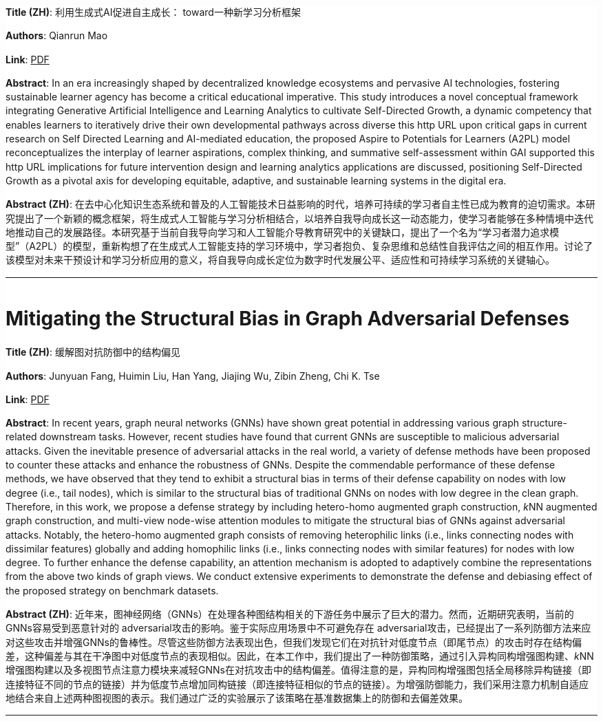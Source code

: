 **Title (ZH)**: 利用生成式AI促进自主成长： toward一种新学习分析框架 

**Authors**: Qianrun Mao  

**Link**: [PDF](https://arxiv.org/pdf/2504.20851)  

**Abstract**: In an era increasingly shaped by decentralized knowledge ecosystems and pervasive AI technologies, fostering sustainable learner agency has become a critical educational imperative. This study introduces a novel conceptual framework integrating Generative Artificial Intelligence and Learning Analytics to cultivate Self-Directed Growth, a dynamic competency that enables learners to iteratively drive their own developmental pathways across diverse this http URL upon critical gaps in current research on Self Directed Learning and AI-mediated education, the proposed Aspire to Potentials for Learners (A2PL) model reconceptualizes the interplay of learner aspirations, complex thinking, and summative self-assessment within GAI supported this http URL implications for future intervention design and learning analytics applications are discussed, positioning Self-Directed Growth as a pivotal axis for developing equitable, adaptive, and sustainable learning systems in the digital era. 

**Abstract (ZH)**: 在去中心化知识生态系统和普及的人工智能技术日益影响的时代，培养可持续的学习者自主性已成为教育的迫切需求。本研究提出了一个新颖的概念框架，将生成式人工智能与学习分析相结合，以培养自我导向成长这一动态能力，使学习者能够在多种情境中迭代地推动自己的发展路径。本研究基于当前自我导向学习和人工智能介导教育研究中的关键缺口，提出了一个名为“学习者潜力追求模型”（A2PL）的模型，重新构想了在生成式人工智能支持的学习环境中，学习者抱负、复杂思维和总结性自我评估之间的相互作用。讨论了该模型对未来干预设计和学习分析应用的意义，将自我导向成长定位为数字时代发展公平、适应性和可持续学习系统的关键轴心。 

---
# Mitigating the Structural Bias in Graph Adversarial Defenses 

**Title (ZH)**: 缓解图对抗防御中的结构偏见 

**Authors**: Junyuan Fang, Huimin Liu, Han Yang, Jiajing Wu, Zibin Zheng, Chi K. Tse  

**Link**: [PDF](https://arxiv.org/pdf/2504.20848)  

**Abstract**: In recent years, graph neural networks (GNNs) have shown great potential in addressing various graph structure-related downstream tasks. However, recent studies have found that current GNNs are susceptible to malicious adversarial attacks. Given the inevitable presence of adversarial attacks in the real world, a variety of defense methods have been proposed to counter these attacks and enhance the robustness of GNNs. Despite the commendable performance of these defense methods, we have observed that they tend to exhibit a structural bias in terms of their defense capability on nodes with low degree (i.e., tail nodes), which is similar to the structural bias of traditional GNNs on nodes with low degree in the clean graph. Therefore, in this work, we propose a defense strategy by including hetero-homo augmented graph construction, $k$NN augmented graph construction, and multi-view node-wise attention modules to mitigate the structural bias of GNNs against adversarial attacks. Notably, the hetero-homo augmented graph consists of removing heterophilic links (i.e., links connecting nodes with dissimilar features) globally and adding homophilic links (i.e., links connecting nodes with similar features) for nodes with low degree. To further enhance the defense capability, an attention mechanism is adopted to adaptively combine the representations from the above two kinds of graph views. We conduct extensive experiments to demonstrate the defense and debiasing effect of the proposed strategy on benchmark datasets. 

**Abstract (ZH)**: 近年来，图神经网络（GNNs）在处理各种图结构相关的下游任务中展示了巨大的潜力。然而，近期研究表明，当前的GNNs容易受到恶意针对的 adversarial攻击的影响。鉴于实际应用场景中不可避免存在 adversarial攻击，已经提出了一系列防御方法来应对这些攻击并增强GNNs的鲁棒性。尽管这些防御方法表现出色，但我们发现它们在对抗针对低度节点（即尾节点）的攻击时存在结构偏差，这种偏差与其在干净图中对低度节点的表现相似。因此，在本工作中，我们提出了一种防御策略，通过引入异构同构增强图构建、$k$NN 增强图构建以及多视图节点注意力模块来减轻GNNs在对抗攻击中的结构偏差。值得注意的是，异构同构增强图包括全局移除异构链接（即连接特征不同的节点的链接）并为低度节点增加同构链接（即连接特征相似的节点的链接）。为增强防御能力，我们采用注意力机制自适应地结合来自上述两种图视图的表示。我们通过广泛的实验展示了该策略在基准数据集上的防御和去偏差效果。 

---
